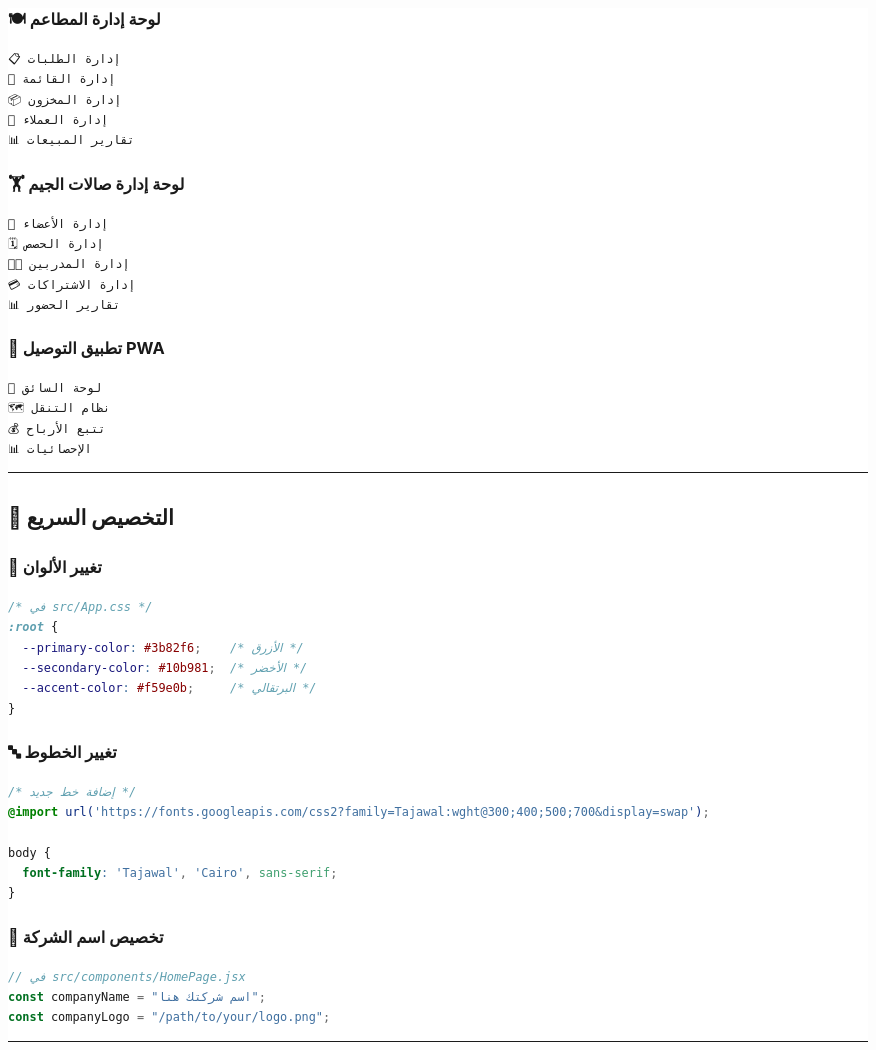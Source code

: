 ### 🍽️ لوحة إدارة المطاعم
```
📋 إدارة الطلبات
📜 إدارة القائمة
📦 إدارة المخزون
👥 إدارة العملاء
📊 تقارير المبيعات
```

### 🏋️ لوحة إدارة صالات الجيم
```
👥 إدارة الأعضاء
🗓️ إدارة الحصص
👨‍🏫 إدارة المدربين
💳 إدارة الاشتراكات
📊 تقارير الحضور
```

### 🚗 تطبيق التوصيل PWA
```
📱 لوحة السائق
🗺️ نظام التنقل
💰 تتبع الأرباح
📊 الإحصائيات
```

---

## 🎨 التخصيص السريع

### 🌈 تغيير الألوان
```css
/* في src/App.css */
:root {
  --primary-color: #3b82f6;    /* الأزرق */
  --secondary-color: #10b981;  /* الأخضر */
  --accent-color: #f59e0b;     /* البرتقالي */
}
```

### 🔤 تغيير الخطوط
```css
/* إضافة خط جديد */
@import url('https://fonts.googleapis.com/css2?family=Tajawal:wght@300;400;500;700&display=swap');

body {
  font-family: 'Tajawal', 'Cairo', sans-serif;
}
```

### 🏢 تخصيص اسم الشركة
```js
// في src/components/HomePage.jsx
const companyName = "اسم شركتك هنا";
const companyLogo = "/path/to/your/logo.png";
```

---